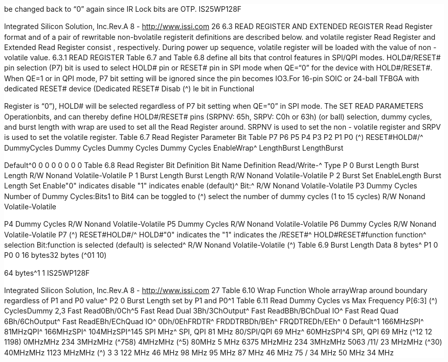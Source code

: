be changed back to “0” again since IR Lock bits are OTP.
IS25WP128F

Integrated Silicon Solution, Inc.Rev.A 8 - http://www.issi.com 26
6.3 READ REGISTER AND EXTENDED REGISTER
Read Register format and of a pair of rewritable non-bvolatile registerit definitions are described below. and volatile register Read Register and Extended Read Register consist , respectively. During power up sequence, volatile
register will be loaded with the value of non - volatile value.
6.3.1 READ REGISTER
Table 6.7 and Table 6.8 define all bits that control features in SPI/QPI modes. HOLD#/RESET# pin selection (P7) bit is used to select HOLD# pin or RESET# pin in SPI mode when QE=“0” for the device with HOLD#/RESET#.
When QE=1 or in QPI mode, P7 bit setting will be ignored since the pin becomes IO3.For 16-pin SOIC or 24-ball TFBGA with dedicated RESET# device (Dedicated RESET# Disab (^) le bit in Functional

Register is “0”), HOLD# will be selected regardless of P7 bit setting when QE=“0” in SPI mode.
The SET READ PARAMETERS Operationbits, and can thereby define HOLD#/RESET# pins (SRPNV: 65h, SRPV: C0h or 63h) (or ball) selection, dummy cycles, and burst length with wrap are used to set all the Read Register
around. SRPNV is used to set the non - volatile register and SRPV is used to set the volatile register.
Table 6.7 Read Register Parameter Bit Table
P7 P6 P5 P4 P3 P2 P1 P0
(^) RESET#HOLD#/^ DummyCycles Dummy Cycles Dummy Cycles Dummy Cycles EnableWrap^ LengthBurst LengthBurst

Default^0 0 0 0 0 0 0 0
Table 6.8 Read Register Bit Definition
Bit Name Definition Read/Write-^ Type
P 0 Burst Length Burst Length R/W Nonand Volatile-Volatile
P 1 Burst Length Burst Length R/W Nonand Volatile-Volatile
P 2 Burst Set EnableLength Burst Length Set Enable"0" indicates disable "1" indicates enable (default)^ Bit:^ R/W Nonand Volatile-Volatile
P3 Dummy Cycles
Number of Dummy Cycles:Bits1 to Bit4 can be toggled to (^) select the number of dummy cycles
(1 to 15 cycles)
R/W Nonand Volatile-Volatile

P4 Dummy Cycles R/W Nonand Volatile-Volatile
P5 Dummy Cycles R/W Nonand Volatile-Volatile
P6 Dummy Cycles R/W Nonand Volatile-Volatile
P7 (^) RESET#HOLD#/^ HOLD#"0" indicates the "1" indicates the /RESET#^ HOLD#RESET#function function^ selection Bit:function is selected (default) is selected^ R/W Nonand Volatile-Volatile
(^) Table 6.9 Burst Length Data
8 bytes^ P1 0 P0 0
16 bytes32 bytes (^01 10)

64 bytes^1 1
IS25WP128F

Integrated Silicon Solution, Inc.Rev.A 8 - http://www.issi.com 27
Table 6.10 Wrap Function
Whole arrayWrap around boundary regardless of P1 and P0 value^ P2 0
Burst Length set by P1 and P0^1
Table 6.11 Read Dummy Cycles vs Max Frequency
P[6:3] (^) CyclesDummy 2,3 Fast Read0Bh/0Ch^5
Fast Read Dual
3Bh/3ChOutput^ Fast ReadBBh/BChDual IO^
Fast Read Quad
6Bh/6ChOutput^ Fast ReadEBh/EChQuad IO^ 0Dh/0EhFRDTR^ FRDDTRBDh/BEh^ FRQDTREDh/EEh^
0 Default^1 166MHzSPI^ 81MHzQPI^ 166MHzSPI^ 104MHzSPI^145 SPI MHz^ SPI, QPI 81 MHz 80/SPI/QPI 69 MHz^ 60MHzSPI^4 SPI, QPI 69 MHz
(^12 12 1198) 0MHzMHz 234 3MHzMHz (^758) 4MHzMHz (^5) 80MHz 5 MHz 6375 MHzMHz 234 3MHzMHz 5063 /11/ 23 MHzMHz (^30) 40MHzMHz 1123 MHzMHz (^)
3 3 122 MHz 46 MHz 98 MHz 95 MHz 87 MHz 46 MHz 75 / 34 MHz 50 MHz 34 MHz